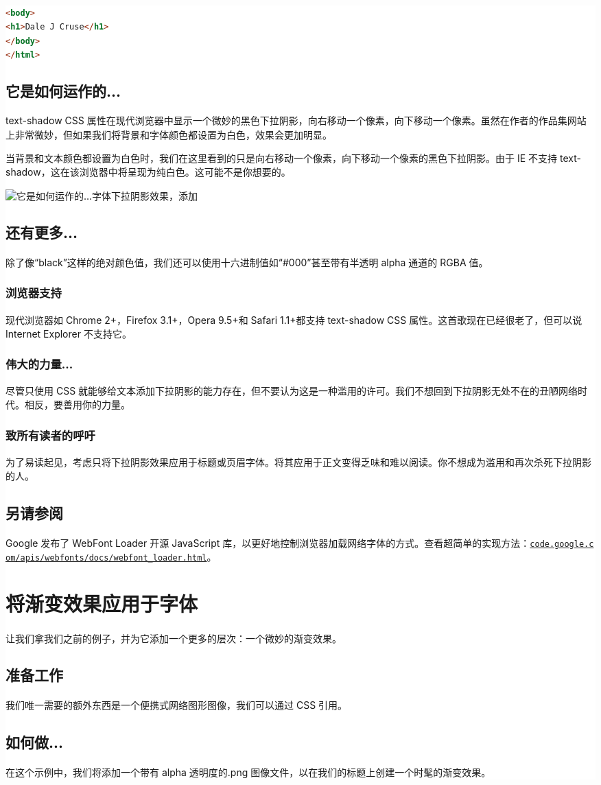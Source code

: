 ```html
<body>
<h1>Dale J Cruse</h1>
</body>
</html>

```

## 它是如何运作的...

text-shadow CSS 属性在现代浏览器中显示一个微妙的黑色下拉阴影，向右移动一个像素，向下移动一个像素。虽然在作者的作品集网站上非常微妙，但如果我们将背景和字体颜色都设置为白色，效果会更加明显。

当背景和文本颜色都设置为白色时，我们在这里看到的只是向右移动一个像素，向下移动一个像素的黑色下拉阴影。由于 IE 不支持 text-shadow，这在该浏览器中将呈现为纯白色。这可能不是你想要的。

![它是如何运作的...字体下拉阴影效果，添加](https://github.com/OpenDocCN/freelearn-html-css-zh/raw/master/docs/h5-mtmd-dev-cb/img/1048_02_07.jpg)

## 还有更多...

除了像“black”这样的绝对颜色值，我们还可以使用十六进制值如“#000”甚至带有半透明 alpha 通道的 RGBA 值。

### 浏览器支持

现代浏览器如 Chrome 2+，Firefox 3.1+，Opera 9.5+和 Safari 1.1+都支持 text-shadow CSS 属性。这首歌现在已经很老了，但可以说 Internet Explorer 不支持它。

### 伟大的力量...

尽管只使用 CSS 就能够给文本添加下拉阴影的能力存在，但不要认为这是一种滥用的许可。我们不想回到下拉阴影无处不在的丑陋网络时代。相反，要善用你的力量。

### 致所有读者的呼吁

为了易读起见，考虑只将下拉阴影效果应用于标题或页眉字体。将其应用于正文变得乏味和难以阅读。你不想成为滥用和再次杀死下拉阴影的人。

## 另请参阅

Google 发布了 WebFont Loader 开源 JavaScript 库，以更好地控制浏览器加载网络字体的方式。查看超简单的实现方法：[`code.google.com/apis/webfonts/docs/webfont_loader.html`](http://code.google.com/apis/webfonts/docs/webfont_loader.html)。

# 将渐变效果应用于字体

让我们拿我们之前的例子，并为它添加一个更多的层次：一个微妙的渐变效果。

## 准备工作

我们唯一需要的额外东西是一个便携式网络图形图像，我们可以通过 CSS 引用。

## 如何做...

在这个示例中，我们将添加一个带有 alpha 透明度的.png 图像文件，以在我们的标题上创建一个时髦的渐变效果。
